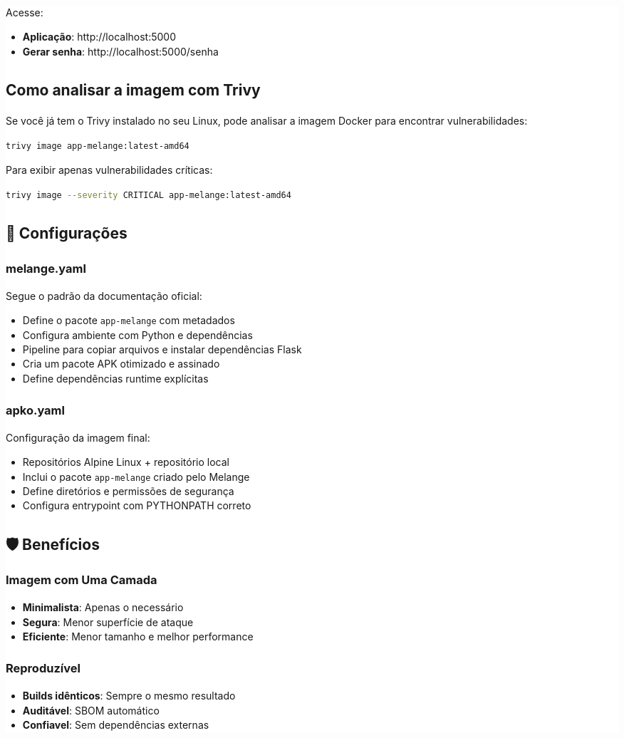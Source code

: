 Acesse:

- **Aplicação**: http://localhost:5000
- **Gerar senha**: http://localhost:5000/senha

## Como analisar a imagem com Trivy

Se você já tem o Trivy instalado no seu Linux, pode analisar a imagem Docker para encontrar vulnerabilidades:

```bash
trivy image app-melange:latest-amd64
```

Para exibir apenas vulnerabilidades críticas:

```bash
trivy image --severity CRITICAL app-melange:latest-amd64
```

## 🔧 Configurações

### melange.yaml

Segue o padrão da documentação oficial:

- Define o pacote `app-melange` com metadados
- Configura ambiente com Python e dependências
- Pipeline para copiar arquivos e instalar dependências Flask
- Cria um pacote APK otimizado e assinado
- Define dependências runtime explícitas

### apko.yaml

Configuração da imagem final:

- Repositórios Alpine Linux + repositório local
- Inclui o pacote `app-melange` criado pelo Melange
- Define diretórios e permissões de segurança
- Configura entrypoint com PYTHONPATH correto

## 🛡️ Benefícios

### Imagem com Uma Camada

- **Minimalista**: Apenas o necessário
- **Segura**: Menor superfície de ataque
- **Eficiente**: Menor tamanho e melhor performance

### Reproduzível

- **Builds idênticos**: Sempre o mesmo resultado
- **Auditável**: SBOM automático
- **Confiavel**: Sem dependências externas
